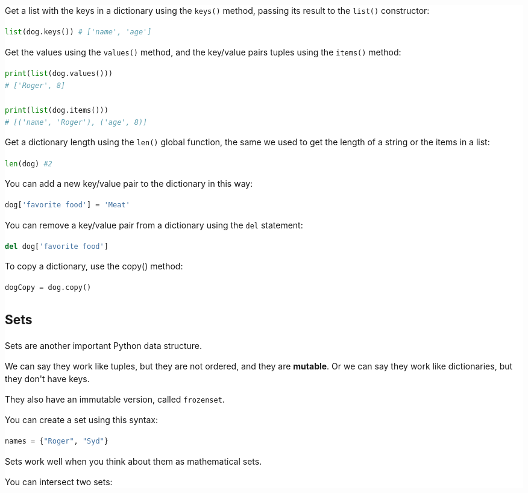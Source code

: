 Get a list with the keys in a dictionary using the `keys()` method, passing its result to the `list()` constructor:

```python
list(dog.keys()) # ['name', 'age']
```

Get the values using the `values()` method, and the key/value pairs tuples using the `items()` method:

```python
print(list(dog.values()))
# ['Roger', 8]

print(list(dog.items()))
# [('name', 'Roger'), ('age', 8)]
```

Get a dictionary length using the `len()` global function, the same we used to get the length of a string or the items in a list:

```python
len(dog) #2
```

You can add a new key/value pair to the dictionary in this way:

```python
dog['favorite food'] = 'Meat'
```

You can remove a key/value pair from a dictionary using the `del` statement:

```python
del dog['favorite food']
```

To copy a dictionary, use the copy() method:

```python
dogCopy = dog.copy()
```

## Sets

Sets are another important Python data structure.

We can say they work like tuples, but they are not ordered, and they are **mutable**.
Or we can say they work like dictionaries, but they don't have keys.

They also have an immutable version, called `frozenset`.

You can create a set using this syntax:

```python
names = {"Roger", "Syd"}
```

Sets work well when you think about them as mathematical sets.

You can intersect two sets:
